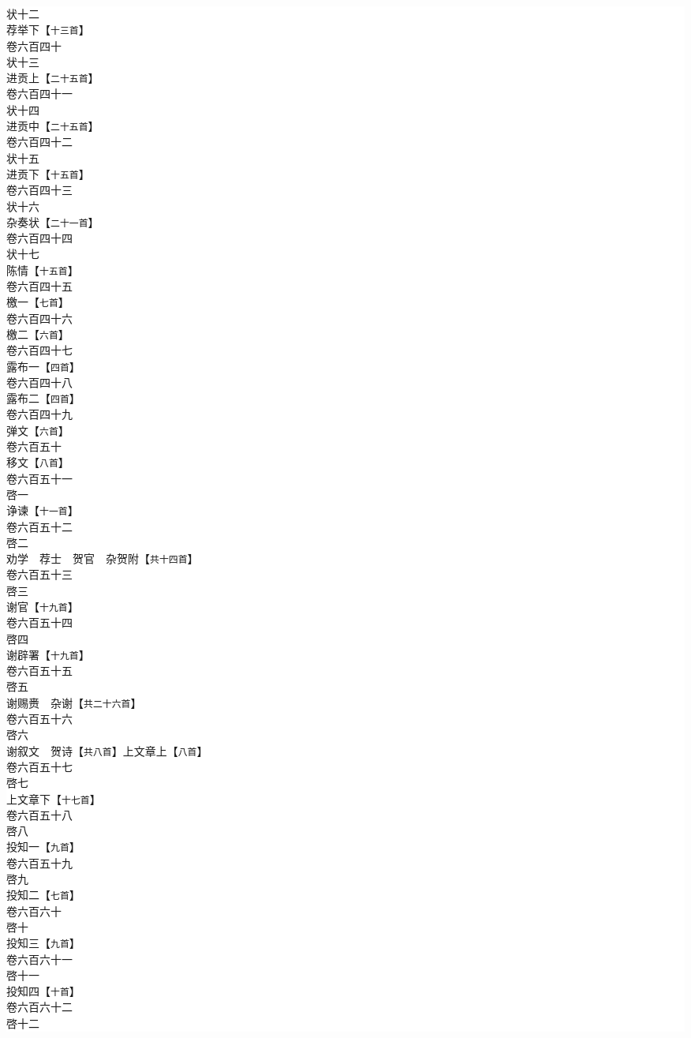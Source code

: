 状十二  
荐举下【`十三首`】  
卷六百四十  
状十三  
进贡上【`二十五首`】  
卷六百四十一  
状十四  
进贡中【`二十五首`】  
卷六百四十二  
状十五  
进贡下【`十五首`】  
卷六百四十三  
状十六  
杂奏状【`二十一首`】  
卷六百四十四  
状十七  
陈情【`十五首`】  
卷六百四十五  
檄一【`七首`】  
卷六百四十六  
檄二【`六首`】  
卷六百四十七  
露布一【`四首`】  
卷六百四十八  
露布二【`四首`】  
卷六百四十九  
弹文【`六首`】  
卷六百五十  
移文【`八首`】  
卷六百五十一  
啓一  
诤谏【`十一首`】  
卷六百五十二  
啓二  
劝学　荐士　贺官　杂贺附【`共十四首`】  
卷六百五十三  
啓三  
谢官【`十九首`】  
卷六百五十四  
啓四  
谢辟署【`十九首`】  
卷六百五十五  
啓五  
谢赐赉　杂谢【`共二十六首`】  
卷六百五十六  
啓六  
谢叙文　贺诗【`共八首`】上文章上【`八首`】  
卷六百五十七  
啓七  
上文章下【`十七首`】  
卷六百五十八  
啓八  
投知一【`九首`】  
卷六百五十九  
啓九  
投知二【`七首`】  
卷六百六十  
啓十  
投知三【`九首`】  
卷六百六十一  
啓十一  
投知四【`十首`】  
卷六百六十二  
啓十二  